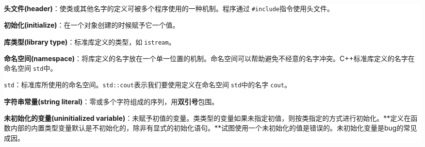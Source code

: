 **头文件(header)**：使类或其他名字的定义可被多个程序使用的一种机制。程序通过 `#include`指令使用头文件。

**初始化(initialize)**：在一个对象创建的时候赋予它一个值。

**库类型(library type)**：标准库定义的类型，如 `istream`。

**命名空间(namespace)**：将库定义的名字放在一个单一位置的机制。命名空间可以帮助避免不经意的名字冲突。C++标准库定义的名字在命名空间 `std`中。

`std`：标准库所使用的命名空间。`std::cout`表示我们要使用定义在命名空间 `std`中的名字 `cout`。

**字符串常量(string literal)**：零或多个字符组成的序列，用**双引号**包围。

**未初始化的变量(uninitialized variable)**：未赋予初值的变量。类类型的变量如果未指定初值，则按类指定的方式进行初始化。**定义在函数内部的内置类型变量默认是不初始化的，除非有显式的初始化语句。**试图使用一个未初始化的值是错误的。未初始化变量是bug的常见成因。
